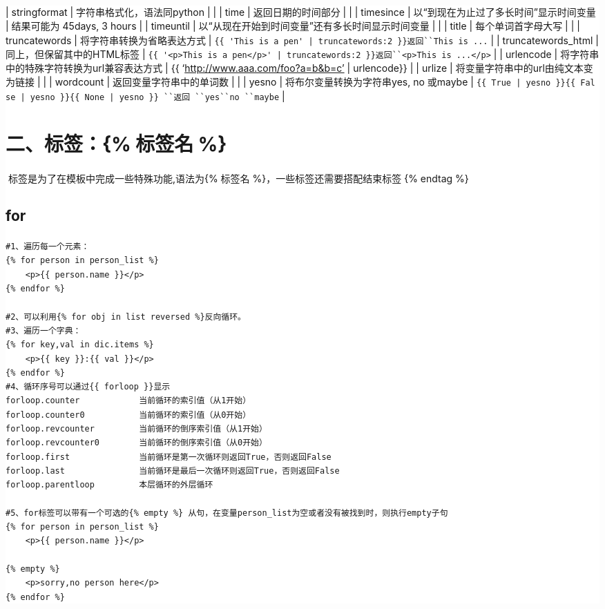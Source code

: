 | stringformat       | 字符串格式化，语法同python                               |                                                              |
| time               | 返回日期的时间部分                                       |                                                              |
| timesince          | 以“到现在为止过了多长时间”显示时间变量                   |                  结果可能为 45days, 3 hours                  |
| timeuntil          | 以“从现在开始到时间变量”还有多长时间显示时间变量         |                                                              |
| title              | 每个单词首字母大写                                       |                                                              |
| truncatewords      | 将字符串转换为省略表达方式                               |  `{{ 'This is a pen' | truncatewords:2 }}返回``This is ...`  |
| truncatewords_html | 同上，但保留其中的HTML标签                               | `{{ '<p>This is a pen</p>' | truncatewords:2 }}返回``<p>This is ...</p>` |
| urlencode          | 将字符串中的特殊字符转换为url兼容表达方式                |      {{ ‘http://www.aaa.com/foo?a=b&b=c’ \| urlencode}}      |
| urlize             | 将变量字符串中的url由纯文本变为链接                      |                                                              |
| wordcount          | 返回变量字符串中的单词数                                 |                                                              |
| yesno              | 将布尔变量转换为字符串yes, no 或maybe                    | `{{ True | yesno }}{{ False | yesno }}{{ None | yesno }} ``返回 ``yes``no ``maybe` |

# 二、标签：{% 标签名 %}

​	标签是为了在模板中完成一些特殊功能,语法为{% 标签名 %}，一些标签还需要搭配结束标签 {% endtag %}

## for

```django
#1、遍历每一个元素：
{% for person in person_list %}
    <p>{{ person.name }}</p>
{% endfor %}

#2、可以利用{% for obj in list reversed %}反向循环。
#3、遍历一个字典：
{% for key,val in dic.items %}
    <p>{{ key }}:{{ val }}</p>
{% endfor %}
#4、循环序号可以通过{{ forloop }}显示　
forloop.counter            当前循环的索引值（从1开始）
forloop.counter0           当前循环的索引值（从0开始）
forloop.revcounter         当前循环的倒序索引值（从1开始）
forloop.revcounter0        当前循环的倒序索引值（从0开始）
forloop.first              当前循环是第一次循环则返回True，否则返回False
forloop.last               当前循环是最后一次循环则返回True，否则返回False
forloop.parentloop         本层循环的外层循环

#5、for标签可以带有一个可选的{% empty %} 从句，在变量person_list为空或者没有被找到时，则执行empty子句
{% for person in person_list %}
    <p>{{ person.name }}</p>

{% empty %}
    <p>sorry,no person here</p>
{% endfor %}
```
